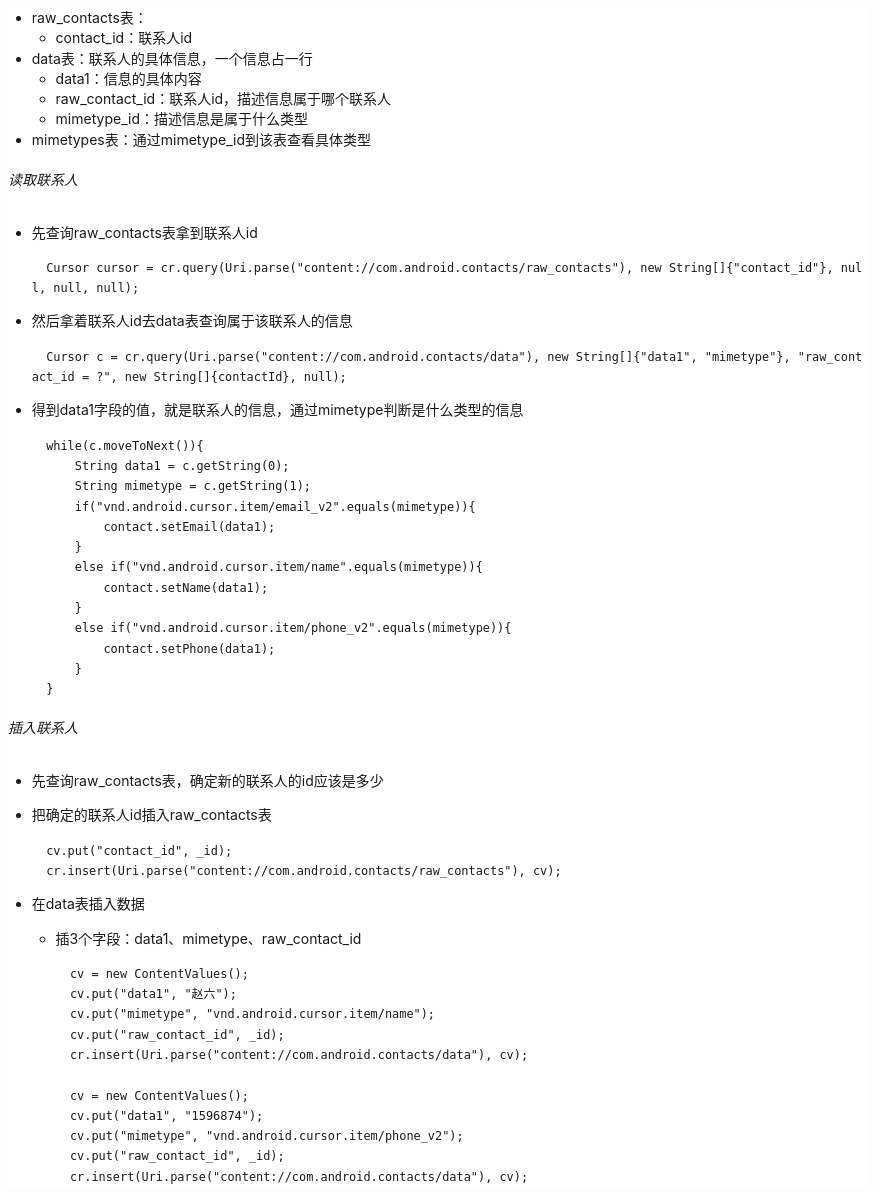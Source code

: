 * raw\_contacts表：
	* contact_id：联系人id
* data表：联系人的具体信息，一个信息占一行
	* data1：信息的具体内容
	* raw\_contact_id：联系人id，描述信息属于哪个联系人
	* mimetype_id：描述信息是属于什么类型
* mimetypes表：通过mimetype_id到该表查看具体类型

###### 读取联系人

* 先查询raw\_contacts表拿到联系人id

		Cursor cursor = cr.query(Uri.parse("content://com.android.contacts/raw_contacts"), new String[]{"contact_id"}, null, null, null);
* 然后拿着联系人id去data表查询属于该联系人的信息

		Cursor c = cr.query(Uri.parse("content://com.android.contacts/data"), new String[]{"data1", "mimetype"}, "raw_contact_id = ?", new String[]{contactId}, null);
* 得到data1字段的值，就是联系人的信息，通过mimetype判断是什么类型的信息

		while(c.moveToNext()){
			String data1 = c.getString(0);
			String mimetype = c.getString(1);
			if("vnd.android.cursor.item/email_v2".equals(mimetype)){
				contact.setEmail(data1);
			}
			else if("vnd.android.cursor.item/name".equals(mimetype)){
				contact.setName(data1);
			}
			else if("vnd.android.cursor.item/phone_v2".equals(mimetype)){
				contact.setPhone(data1);
			}
		}

###### 插入联系人

* 先查询raw\_contacts表，确定新的联系人的id应该是多少
* 把确定的联系人id插入raw\_contacts表

		cv.put("contact_id", _id);
		cr.insert(Uri.parse("content://com.android.contacts/raw_contacts"), cv);
* 在data表插入数据
	* 插3个字段：data1、mimetype、raw\_contact_id
		
			cv = new ContentValues();
			cv.put("data1", "赵六");
			cv.put("mimetype", "vnd.android.cursor.item/name");
			cv.put("raw_contact_id", _id);
			cr.insert(Uri.parse("content://com.android.contacts/data"), cv);
			
			cv = new ContentValues();
			cv.put("data1", "1596874");
			cv.put("mimetype", "vnd.android.cursor.item/phone_v2");
			cv.put("raw_contact_id", _id);
			cr.insert(Uri.parse("content://com.android.contacts/data"), cv);
